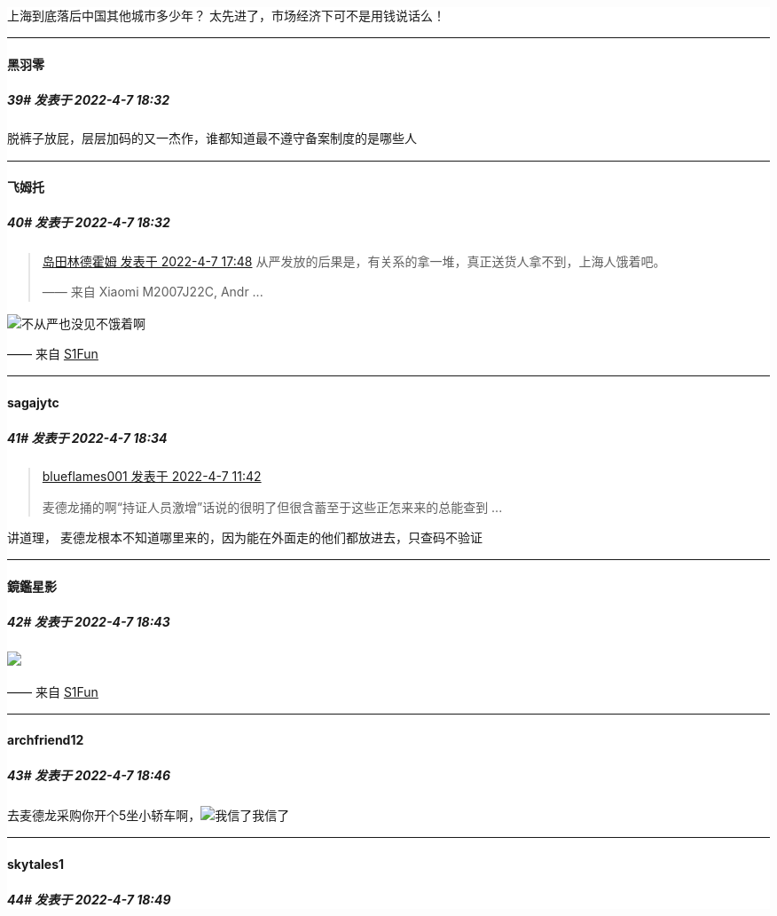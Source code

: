 上海到底落后中国其他城市多少年？</blockquote>
太先进了，市场经济下可不是用钱说话么！

*****

####  黑羽零  
##### 39#       发表于 2022-4-7 18:32

脱裤子放屁，层层加码的又一杰作，谁都知道最不遵守备案制度的是哪些人

*****

####  飞姆托  
##### 40#       发表于 2022-4-7 18:32

<blockquote><a href="httphttps://bbs.saraba1st.com/2b/forum.php?mod=redirect&amp;goto=findpost&amp;pid=55350818&amp;ptid=2062896" target="_blank">岛田林德霍姆 发表于 2022-4-7 17:48</a>
从严发放的后果是，有关系的拿一堆，真正送货人拿不到，上海人饿着吧。

—— 来自 Xiaomi M2007J22C, Andr ...</blockquote>
<img src="https://static.saraba1st.com/image/smiley/face2017/047.png" referrerpolicy="no-referrer">不从严也没见不饿着啊

—— 来自 [S1Fun](https://s1fun.koalcat.com)

*****

####  sagajytc  
##### 41#       发表于 2022-4-7 18:34

<blockquote><a href="httphttps://bbs.saraba1st.com/2b/forum.php?mod=redirect&amp;goto=findpost&amp;pid=55345123&amp;ptid=2062896" target="_blank">blueflames001 发表于 2022-4-7 11:42</a>

麦德龙捅的啊“持证人员激增”话说的很明了但很含蓄至于这些正怎来来的总能查到 ...</blockquote>
讲道理， 麦德龙根本不知道哪里来的，因为能在外面走的他们都放进去，只查码不验证

*****

####  鏡鑑星影  
##### 42#       发表于 2022-4-7 18:43

<img src="https://static.saraba1st.com/image/smiley/face2017/067.png" referrerpolicy="no-referrer">

—— 来自 [S1Fun](https://s1fun.koalcat.com)

*****

####  archfriend12  
##### 43#       发表于 2022-4-7 18:46

去麦德龙采购你开个5坐小轿车啊，<img src="https://static.saraba1st.com/image/smiley/face2017/067.png" referrerpolicy="no-referrer">我信了我信了

*****

####  skytales1  
##### 44#       发表于 2022-4-7 18:49
